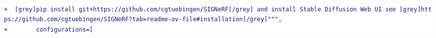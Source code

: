 ```diff
+  [grey]pip install git+https://github.com/cgtuebingen/SIGNeRF[/grey] and install Stable Diffusion Web UI see [grey]https://github.com/cgtuebingen/SIGNeRF?tab=readme-ov-file#installation[/grey]""",
+        configurations=[
